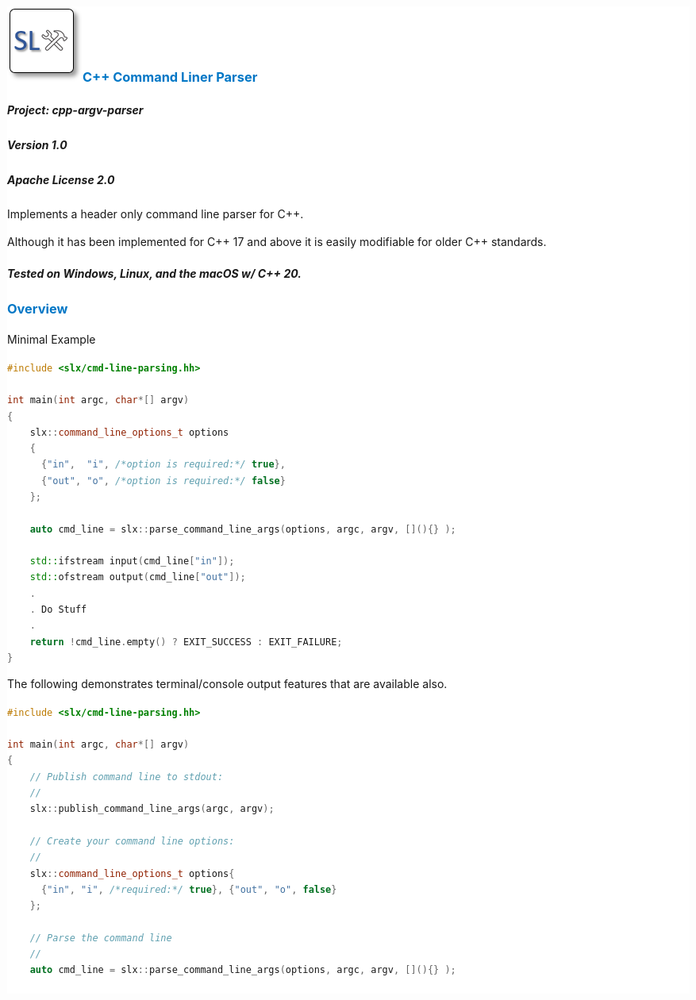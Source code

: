 ### ![./resources/slx-logo](./resources/slx-logo.png)<font color='#0077c6'>C++ Command Liner Parser</font>

##### Project: cpp-argv-parser

##### Version 1.0 

##### Apache License 2.0

Implements a header only command line parser for C++. 

Although it has been implemented for C++ 17 and above it is easily modifiable for older C++ standards.

##### Tested on Windows, Linux, and the macOS w/ C++ 20.

### <font color='#0077c6'>Overview</font>

Minimal Example

~~~C++
#include <slx/cmd-line-parsing.hh>

int main(int argc, char*[] argv)
{
    slx::command_line_options_t options
    { 
      {"in",  "i", /*option is required:*/ true}, 
      {"out", "o", /*option is required:*/ false} 
    };
  
    auto cmd_line = slx::parse_command_line_args(options, argc, argv, [](){} );
    
    std::ifstream input(cmd_line["in"]);
    std::ofstream output(cmd_line["out"]);
    . 
    . Do Stuff
    .
    return !cmd_line.empty() ? EXIT_SUCCESS : EXIT_FAILURE;
}
~~~

The following demonstrates terminal/console output features that are available also.

~~~C++
#include <slx/cmd-line-parsing.hh>

int main(int argc, char*[] argv)
{
    // Publish command line to stdout:
    //
    slx::publish_command_line_args(argc, argv);
    
    // Create your command line options:
    //
    slx::command_line_options_t options{ 
      {"in", "i", /*required:*/ true}, {"out", "o", false} 
    };
  
    // Parse the command line
    //
    auto cmd_line = slx::parse_command_line_args(options, argc, argv, [](){} );
    
~~~

 [0]: ./a.app
 [1]: --ignored
 [2]: -o
 [3]: output.txt
 [4]: --in
 [5]: input.json
 ["in"]: input.json
 ["out"]: output.txt
 ["app"]: ./a.out
  [0]: ./a.out
  [1]: -o
  [2]: input.json
  ["out"]: input.json
  ["app"]: ./a.out